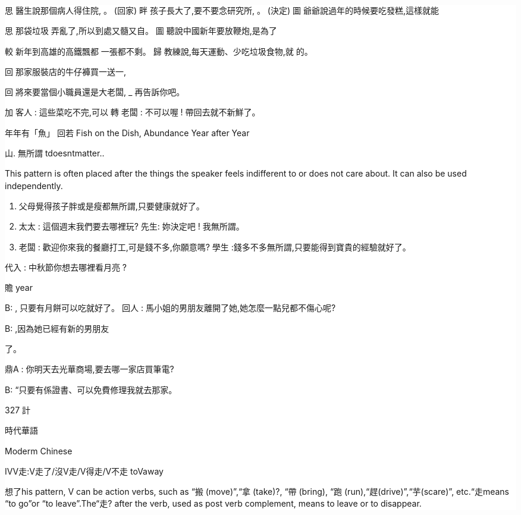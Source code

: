 思 醫生說那個病人得住院,            。 (回家)
畔 孩子長大了,要不要念研究所,         。 (決定)
圖 爺爺說過年的時候要吃發糕,這樣就能

思 那袋垃圾          弄亂了,所以到處又髓又自。
圖 聽說中國新年要放鞭炮,是為了

較 新年到高雄的高鐵飄都          一張都不剩。
歸 教練說,每天運動、少吃垃圾食物,就        的。

回 那家服裝店的牛仔褲買一送一,

回 將來要當個小職員還是大老闆, _ 再告訴你吧。

加 客人 : 這些菜吃不完,可以             轉
老闆 : 不可以喔 ! 帶回去就不新鮮了。

年年有「魚」 回若
Fish on the Dish, Abundance Year after Year

山. 無所謂 tdoesntmatter..

This pattern is often placed after the things the speaker feels indifferent to or does not
care about. It can also be used independently.

1. 父母覺得孩子胖或是瘦都無所謂,只要健康就好了。

2. 太太 : 這個週末我們要去哪裡玩?
先生: 妳決定吧 ! 我無所謂。

3. 老闆 : 歡迎你來我的餐廳打工,可是錢不多,你願意嗎?
學生 :錢多不多無所謂,只要能得到寶貴的經驗就好了。

代入 : 中秋節你想去哪裡看月亮 ?

贍
year

B:             , 只要有月餅可以吃就好了。
回人 : 馬小姐的男朋友離開了她,她怎麼一點兒都不傷心呢?

B:             ,因為她已經有新的男朋友

了。

鼎A : 你明天去光華商場,要去哪一家店買筆電?

B:     “只要有係證書、可以免費修理我就去那家。

327
計

時代華語

Moderm Chinese

IVV走:V走了/沒V走/V得走/V不走 toVaway

想了his pattern, V can be action verbs, such as “搬 (move)”,“拿 (take)?, “帶 (bring),
“跑 (run),“趕(drive)”,“芋(scare)”, etc.“走means “to go”or “to leave”.The“走?
after the verb, used as post verb complement, means to leave or to disappear.
